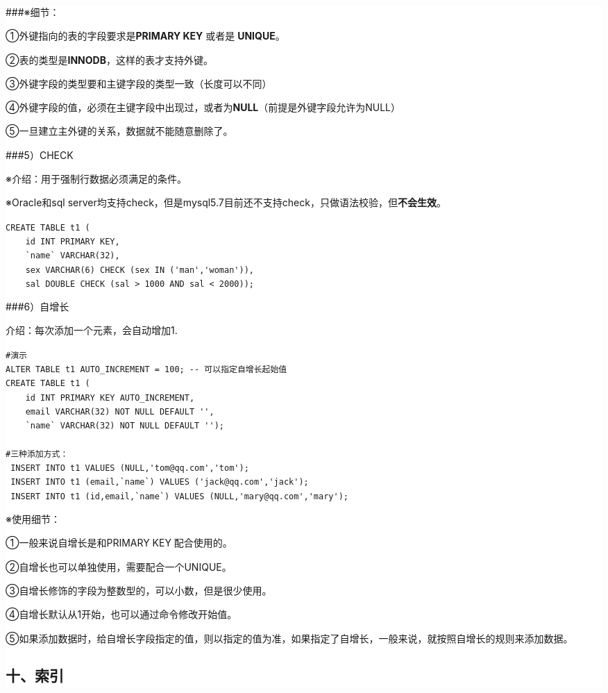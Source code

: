 ###※细节：

①外键指向的表的字段要求是**PRIMARY KEY** 或者是 **UNIQUE**。

②表的类型是**INNODB**，这样的表才支持外键。

③外键字段的类型要和主键字段的类型一致（长度可以不同）

④外键字段的值，必须在主键字段中出现过，或者为**NULL**（前提是外键字段允许为NULL）

⑤一旦建立主外键的关系，数据就不能随意删除了。



###5）CHECK

※介绍：用于强制行数据必须满足的条件。

※Oracle和sql server均支持check，但是mysql5.7目前还不支持check，只做语法校验，但**不会生效**。

```mysql
CREATE TABLE t1 (
	id INT PRIMARY KEY,
  	`name` VARCHAR(32),
  	sex VARCHAR(6) CHECK (sex IN ('man','woman')),
  	sal DOUBLE CHECK (sal > 1000 AND sal < 2000));
```



###6）自增长

介绍：每次添加一个元素，会自动增加1.

```mysql
#演示
ALTER TABLE t1 AUTO_INCREMENT = 100; -- 可以指定自增长起始值
CREATE TABLE t1 (
  	id INT PRIMARY KEY AUTO_INCREMENT,
  	email VARCHAR(32) NOT NULL DEFAULT '',
  	`name` VARCHAR(32) NOT NULL DEFAULT '');
  	
#三种添加方式：  	
 INSERT INTO t1 VALUES (NULL,'tom@qq.com','tom');
 INSERT INTO t1 (email,`name`) VALUES ('jack@qq.com','jack');
 INSERT INTO t1 (id,email,`name`) VALUES (NULL,'mary@qq.com','mary');
```

※使用细节：

①一般来说自增长是和PRIMARY KEY 配合使用的。

②自增长也可以单独使用，需要配合一个UNIQUE。

③自增长修饰的字段为整数型的，可以小数，但是很少使用。

④自增长默认从1开始，也可以通过命令修改开始值。

⑤如果添加数据时，给自增长字段指定的值，则以指定的值为准，如果指定了自增长，一般来说，就按照自增长的规则来添加数据。

## 十、索引
